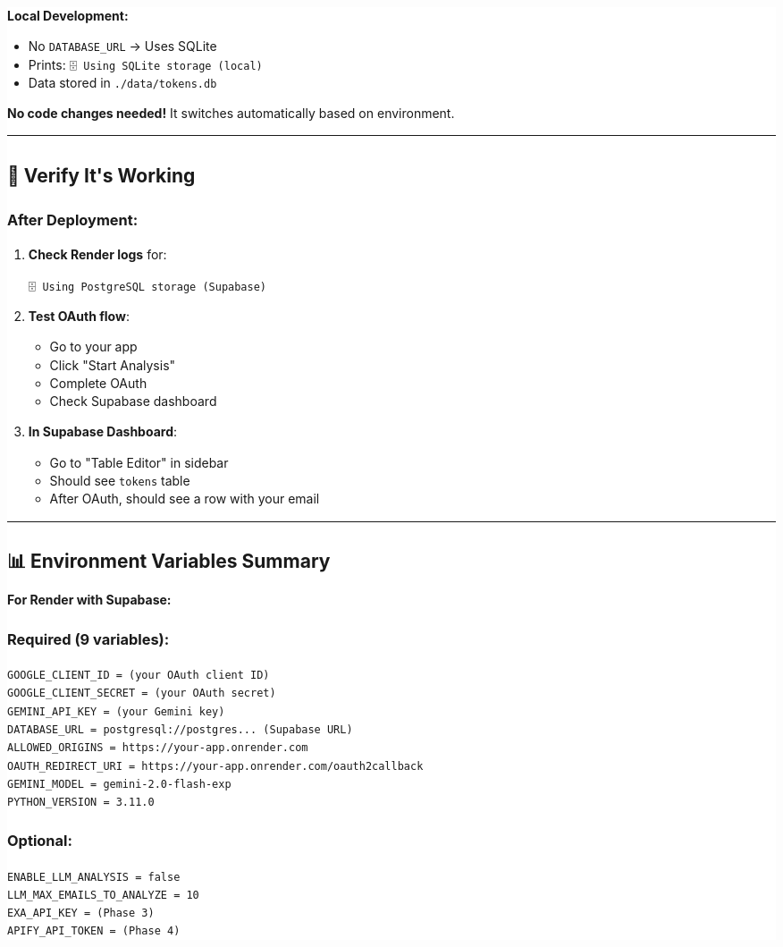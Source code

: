 **Local Development:**
- No `DATABASE_URL` → Uses SQLite
- Prints: `🗄️ Using SQLite storage (local)`
- Data stored in `./data/tokens.db`

**No code changes needed!** It switches automatically based on environment.

---

## 🧪 Verify It's Working

### After Deployment:

1. **Check Render logs** for:
   ```
   🗄️ Using PostgreSQL storage (Supabase)
   ```

2. **Test OAuth flow**:
   - Go to your app
   - Click "Start Analysis"
   - Complete OAuth
   - Check Supabase dashboard

3. **In Supabase Dashboard**:
   - Go to "Table Editor" in sidebar
   - Should see `tokens` table
   - After OAuth, should see a row with your email

---

## 📊 Environment Variables Summary

**For Render with Supabase:**

### Required (9 variables):
```
GOOGLE_CLIENT_ID = (your OAuth client ID)
GOOGLE_CLIENT_SECRET = (your OAuth secret)
GEMINI_API_KEY = (your Gemini key)
DATABASE_URL = postgresql://postgres... (Supabase URL)
ALLOWED_ORIGINS = https://your-app.onrender.com
OAUTH_REDIRECT_URI = https://your-app.onrender.com/oauth2callback
GEMINI_MODEL = gemini-2.0-flash-exp
PYTHON_VERSION = 3.11.0
```

### Optional:
```
ENABLE_LLM_ANALYSIS = false
LLM_MAX_EMAILS_TO_ANALYZE = 10
EXA_API_KEY = (Phase 3)
APIFY_API_TOKEN = (Phase 4)
```
